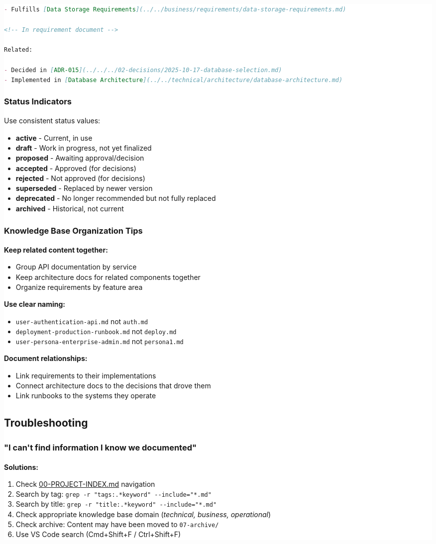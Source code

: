 ```markdown
- Fulfills [Data Storage Requirements](../../business/requirements/data-storage-requirements.md)

<!-- In requirement document -->

Related:

- Decided in [ADR-015](../../../02-decisions/2025-10-17-database-selection.md)
- Implemented in [Database Architecture](../../technical/architecture/database-architecture.md)
```

### Status Indicators

Use consistent status values:

- **active** - Current, in use
- **draft** - Work in progress, not yet finalized
- **proposed** - Awaiting approval/decision
- **accepted** - Approved (for decisions)
- **rejected** - Not approved (for decisions)
- **superseded** - Replaced by newer version
- **deprecated** - No longer recommended but not fully replaced
- **archived** - Historical, not current

### Knowledge Base Organization Tips

**Keep related content together:**

- Group API documentation by service
- Keep architecture docs for related components together
- Organize requirements by feature area

**Use clear naming:**

- `user-authentication-api.md` not `auth.md`
- `deployment-production-runbook.md` not `deploy.md`
- `user-persona-enterprise-admin.md` not `persona1.md`

**Document relationships:**

- Link requirements to their implementations
- Connect architecture docs to the decisions that drove them
- Link runbooks to the systems they operate

## Troubleshooting

### "I can't find information I know we documented"

**Solutions:**

1. Check [00-PROJECT-INDEX.md](../00-PROJECT-INDEX.md) navigation
2. Search by tag: `grep -r "tags:.*keyword" --include="*.md"`
3. Search by title: `grep -r "title:.*keyword" --include="*.md"`
4. Check appropriate knowledge base domain (_technical, business, operational_)
5. Check archive: Content may have been moved to `07-archive/`
6. Use VS Code search (Cmd+Shift+F / Ctrl+Shift+F)
